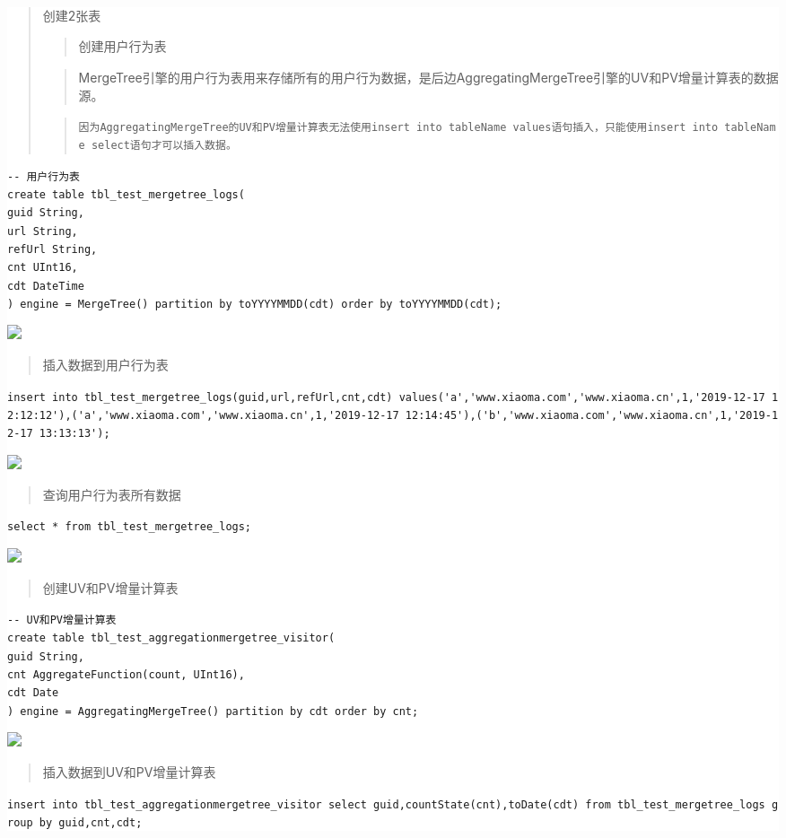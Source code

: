 > 创建2张表
>> 创建用户行为表
> 
>> MergeTree引擎的用户行为表用来存储所有的用户行为数据，是后边AggregatingMergeTree引擎的UV和PV增量计算表的数据源。
> 
>> `因为AggregatingMergeTree的UV和PV增量计算表无法使用insert into tableName values语句插入，只能使用insert into tableName select语句才可以插入数据。`

```
-- 用户行为表
create table tbl_test_mergetree_logs(
guid String,
url String,
refUrl String,
cnt UInt16,
cdt DateTime
) engine = MergeTree() partition by toYYYYMMDD(cdt) order by toYYYYMMDD(cdt);
```

![](/img/articleContent/大数据_ClickHouse/31.png)

> 插入数据到用户行为表

```
insert into tbl_test_mergetree_logs(guid,url,refUrl,cnt,cdt) values('a','www.xiaoma.com','www.xiaoma.cn',1,'2019-12-17 12:12:12'),('a','www.xiaoma.com','www.xiaoma.cn',1,'2019-12-17 12:14:45'),('b','www.xiaoma.com','www.xiaoma.cn',1,'2019-12-17 13:13:13');
```

![](/img/articleContent/大数据_ClickHouse/32.png)

> 查询用户行为表所有数据

```
select * from tbl_test_mergetree_logs;
```

![](/img/articleContent/大数据_ClickHouse/33.png)

> 创建UV和PV增量计算表

```
-- UV和PV增量计算表
create table tbl_test_aggregationmergetree_visitor(
guid String,
cnt AggregateFunction(count, UInt16),
cdt Date
) engine = AggregatingMergeTree() partition by cdt order by cnt;
```

![](/img/articleContent/大数据_ClickHouse/34.png)

> 插入数据到UV和PV增量计算表

```
insert into tbl_test_aggregationmergetree_visitor select guid,countState(cnt),toDate(cdt) from tbl_test_mergetree_logs group by guid,cnt,cdt;
```
